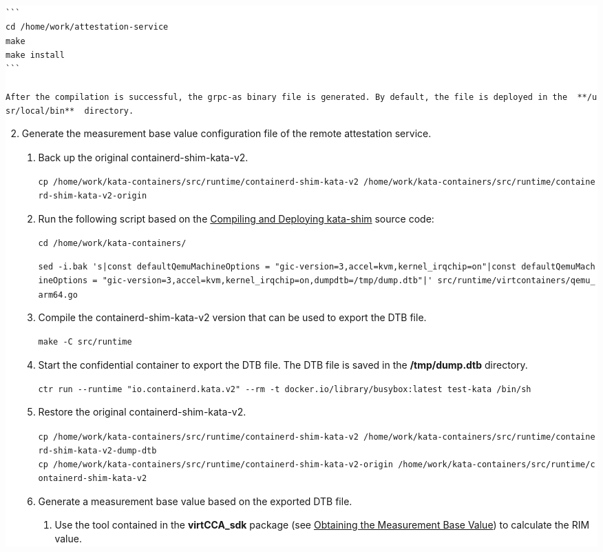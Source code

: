     ```
    cd /home/work/attestation-service
    make
    make install
    ```

    After the compilation is successful, the grpc-as binary file is generated. By default, the file is deployed in the  **/usr/local/bin**  directory.

2.  Generate the measurement base value configuration file of the remote attestation service.
    1.  Back up the original containerd-shim-kata-v2.

        ```
        cp /home/work/kata-containers/src/runtime/containerd-shim-kata-v2 /home/work/kata-containers/src/runtime/containerd-shim-kata-v2-origin
        ```

    2.  Run the following script based on the  [Compiling and Deploying kata-shim](en-us_topic_0000002044282130.md#section425812386177)  source code:

        ```
        cd /home/work/kata-containers/
        ```

        ```
        sed -i.bak 's|const defaultQemuMachineOptions = "gic-version=3,accel=kvm,kernel_irqchip=on"|const defaultQemuMachineOptions = "gic-version=3,accel=kvm,kernel_irqchip=on,dumpdtb=/tmp/dump.dtb"|' src/runtime/virtcontainers/qemu_arm64.go
        ```

    3.  Compile the containerd-shim-kata-v2 version that can be used to export the DTB file.

        ```
        make -C src/runtime
        ```

    4.  Start the confidential container to export the DTB file. The DTB file is saved in the  **/tmp/dump.dtb**  directory.

        ```
        ctr run --runtime "io.containerd.kata.v2" --rm -t docker.io/library/busybox:latest test-kata /bin/sh
        ```

    5.  Restore the original containerd-shim-kata-v2.

        ```
        cp /home/work/kata-containers/src/runtime/containerd-shim-kata-v2 /home/work/kata-containers/src/runtime/containerd-shim-kata-v2-dump-dtb
        cp /home/work/kata-containers/src/runtime/containerd-shim-kata-v2-origin /home/work/kata-containers/src/runtime/containerd-shim-kata-v2
        ```

    6.  Generate a measurement base value based on the exported DTB file.
        1.  Use the tool contained in the  **virtCCA\_sdk**  package \(see  [Obtaining the Measurement Base Value](en-us_topic_0000002080359745.md#section4613113319549)\) to calculate the RIM value.
